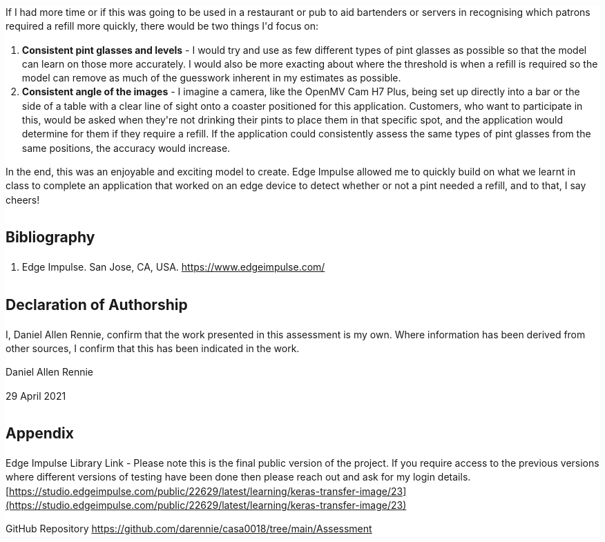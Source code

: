 If I had more time or if this was going to be used in a restaurant or pub to aid bartenders or servers in recognising which patrons required a refill more quickly, there would be two things I'd focus on:

1. **Consistent pint glasses and levels** - I would try and use as few different types of pint glasses as possible so that the model can learn on those more accurately. I would also be more exacting about where the threshold is when a refill is required so the model can remove as much of the guesswork inherent in my estimates as possible.
2. **Consistent angle of the images** - I imagine a camera, like the OpenMV Cam H7 Plus, being set up directly into a bar or the side of a table with a clear line of sight onto a coaster positioned for this application. Customers, who want to participate in this, would be asked when they're not drinking their pints to place them in that specific spot, and the application would determine for them if they require a refill. If the application could consistently assess the same types of pint glasses from the same positions, the accuracy would increase.

In the end, this was an enjoyable and exciting model to create. Edge Impulse allowed me to quickly build on what we learnt in class to complete an application that worked on an edge device to detect whether or not a pint needed a refill, and to that, I say cheers!

## Bibliography

1. Edge Impulse. San Jose, CA, USA. https://www.edgeimpulse.com/

## Declaration of Authorship

I, Daniel Allen Rennie, confirm that the work presented in this assessment is my own. Where information has been derived from other sources, I confirm that this has been indicated in the work.


Daniel Allen Rennie

29 April 2021

## Appendix

Edge Impulse Library Link - Please note this is the final public version of the project. If you require access to the previous versions where different versions of testing have been done then please reach out and ask for my login details.
[https://studio.edgeimpulse.com/public/22629/latest/learning/keras-transfer-image/23](https://studio.edgeimpulse.com/public/22629/latest/learning/keras-transfer-image/23)

GitHub Repository
[https://github.com/darennie/casa0018/tree/main/Assessment
](https://github.com/darennie/casa0018/tree/main/Assessment)
